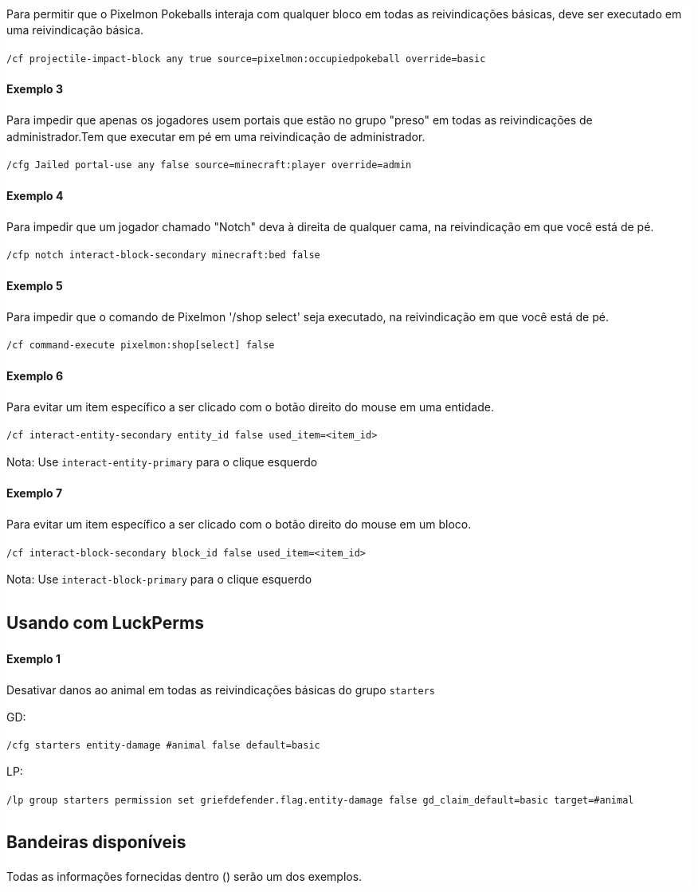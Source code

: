 Para permitir que o Pixelmon Pokeballs interaja com qualquer bloco em todas as reivindicações básicas, deve ser executado em uma reivindicação básica.

`/cf projectile-impact-block any true source=pixelmon:occupiedpokeball override=basic`

#### Exemplo 3

Para impedir que apenas os jogadores usem portais que estão no grupo "preso" em todas as reivindicações de administrador.Tem que executar em pé em uma reivindicação de administrador.

`/cfg Jailed portal-use any false source=minecraft:player override=admin`

#### Exemplo 4

Para impedir que um jogador chamado "Notch" deva à direita de qualquer cama, na reivindicação em que você está de pé.

`/cfp notch interact-block-secondary minecraft:bed false`

#### Exemplo 5
Para impedir que o comando de Pixelmon '/shop select' seja executado, na reivindicação em que você está de pé.

`/cf command-execute pixelmon:shop[select] false`

#### Exemplo 6
Para evitar um item específico a ser clicado com o botão direito do mouse em uma entidade.

`/cf interact-entity-secondary entity_id false used_item=<item_id>`

Nota: Use `interact-entity-primary` para o clique esquerdo

#### Exemplo 7
Para evitar um item específico a ser clicado com o botão direito do mouse em um bloco.

`/cf interact-block-secondary block_id false used_item=<item_id>`

Nota: Use `interact-block-primary` para o clique esquerdo

## Usando com LuckPerms

#### Exemplo 1
Desativar danos ao animal em todas as reivindicações básicas do grupo `starters`

GD:  
```
/cfg starters entity-damage #animal false default=basic
```

LP: 
```
/lp group starters permission set griefdefender.flag.entity-damage false gd_claim_default=basic target=#animal
```


## Bandeiras disponíveis
Todas as informações fornecidas dentro () serão um dos exemplos.
